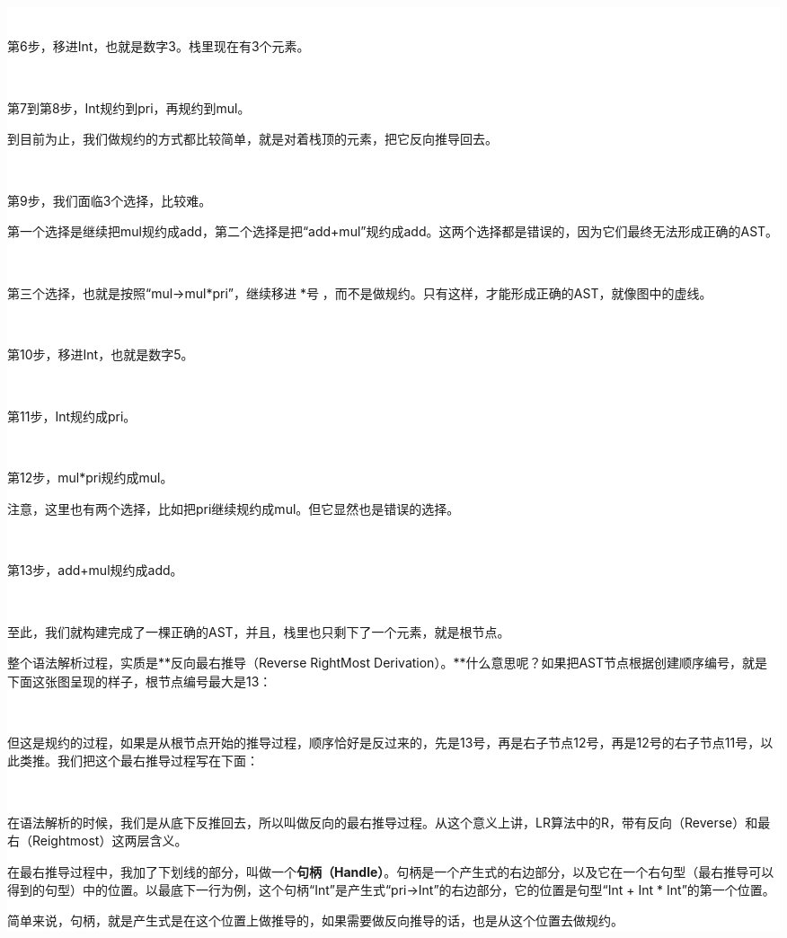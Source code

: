 <img src="https://static001.geekbang.org/resource/image/91/e5/915a18c729b913a740b736c8f35f47e5.jpg" alt="">

第6步，移进Int，也就是数字3。栈里现在有3个元素。

<img src="https://static001.geekbang.org/resource/image/68/b5/68ce20f1aa631cf16c14abe5923594b5.jpg" alt="">

第7到第8步，Int规约到pri，再规约到mul。

到目前为止，我们做规约的方式都比较简单，就是对着栈顶的元素，把它反向推导回去。

<img src="https://static001.geekbang.org/resource/image/46/67/4699dbc9c29ca3a0914d3dc2fab19767.jpg" alt="">

第9步，我们面临3个选择，比较难。

第一个选择是继续把mul规约成add，第二个选择是把“add+mul”规约成add。这两个选择都是错误的，因为它们最终无法形成正确的AST。

<img src="https://static001.geekbang.org/resource/image/06/dd/068a542af8005f7ab6d0a30c6ad711dd.jpg" alt="">

第三个选择，也就是按照“mul-&gt;mul*pri”，继续移进 *号 ，而不是做规约。只有这样，才能形成正确的AST，就像图中的虚线。

<img src="https://static001.geekbang.org/resource/image/81/3b/819a522455602cf54818fc7a9c81b33b.jpg" alt="">

第10步，移进Int，也就是数字5。

<img src="https://static001.geekbang.org/resource/image/d1/20/d1c83146b3bda9f13b14148eee0e5520.jpg" alt="">

第11步，Int规约成pri。

<img src="https://static001.geekbang.org/resource/image/81/77/818bd7df8fea9c91a4f67629822f3177.jpg" alt="">

第12步，mul*pri规约成mul。

注意，这里也有两个选择，比如把pri继续规约成mul。但它显然也是错误的选择。

<img src="https://static001.geekbang.org/resource/image/16/92/16dddb819a554e55e092388f0c649c92.jpg" alt="">

第13步，add+mul规约成add。

<img src="https://static001.geekbang.org/resource/image/9a/54/9a64d2d45f860d727d69ce980b071a54.jpg" alt="">

至此，我们就构建完成了一棵正确的AST，并且，栈里也只剩下了一个元素，就是根节点。

整个语法解析过程，实质是**反向最右推导（Reverse RightMost Derivation）。**什么意思呢？如果把AST节点根据创建顺序编号，就是下面这张图呈现的样子，根节点编号最大是13：

<img src="https://static001.geekbang.org/resource/image/f2/59/f2f85727e7c4787d00f0c60d08c0d159.jpg" alt="">

但这是规约的过程，如果是从根节点开始的推导过程，顺序恰好是反过来的，先是13号，再是右子节点12号，再是12号的右子节点11号，以此类推。我们把这个最右推导过程写在下面：

<img src="https://static001.geekbang.org/resource/image/c4/3d/c46ca0a9766ee1ee87869fc2e92e313d.jpg" alt="">

在语法解析的时候，我们是从底下反推回去，所以叫做反向的最右推导过程。从这个意义上讲，LR算法中的R，带有反向（Reverse）和最右（Reightmost）这两层含义。

在最右推导过程中，我加了下划线的部分，叫做一个**句柄（Handle）**。句柄是一个产生式的右边部分，以及它在一个右句型（最右推导可以得到的句型）中的位置。以最底下一行为例，这个句柄“Int”是产生式“pri-&gt;Int”的右边部分，它的位置是句型“Int + Int * Int”的第一个位置。

简单来说，句柄，就是产生式是在这个位置上做推导的，如果需要做反向推导的话，也是从这个位置去做规约。

